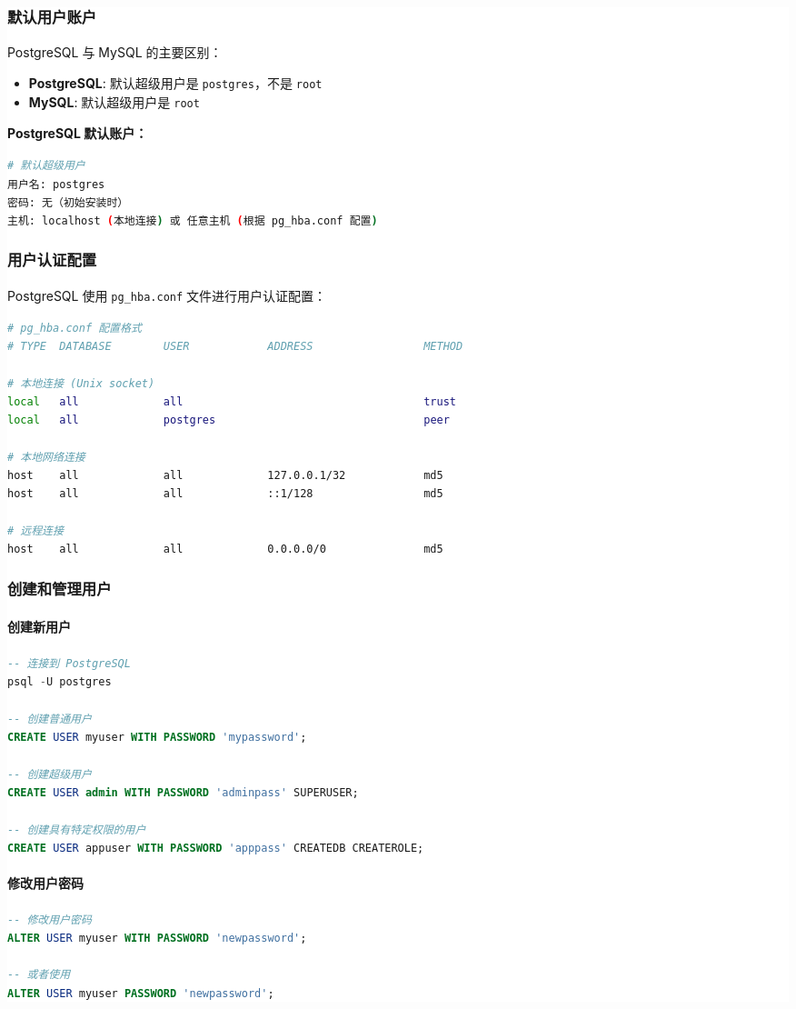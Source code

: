 ### 默认用户账户

PostgreSQL 与 MySQL 的主要区别：

- **PostgreSQL**: 默认超级用户是 `postgres`，不是 `root`
- **MySQL**: 默认超级用户是 `root`

**PostgreSQL 默认账户：**
```bash
# 默认超级用户
用户名: postgres
密码: 无（初始安装时）
主机: localhost (本地连接) 或 任意主机 (根据 pg_hba.conf 配置)
```

### 用户认证配置

PostgreSQL 使用 `pg_hba.conf` 文件进行用户认证配置：

```bash
# pg_hba.conf 配置格式
# TYPE  DATABASE        USER            ADDRESS                 METHOD

# 本地连接 (Unix socket)
local   all             all                                     trust
local   all             postgres                                peer

# 本地网络连接
host    all             all             127.0.0.1/32            md5
host    all             all             ::1/128                 md5

# 远程连接
host    all             all             0.0.0.0/0               md5
```

### 创建和管理用户

#### 创建新用户
```sql
-- 连接到 PostgreSQL
psql -U postgres

-- 创建普通用户
CREATE USER myuser WITH PASSWORD 'mypassword';

-- 创建超级用户
CREATE USER admin WITH PASSWORD 'adminpass' SUPERUSER;

-- 创建具有特定权限的用户
CREATE USER appuser WITH PASSWORD 'apppass' CREATEDB CREATEROLE;
```

#### 修改用户密码
```sql
-- 修改用户密码
ALTER USER myuser WITH PASSWORD 'newpassword';

-- 或者使用
ALTER USER myuser PASSWORD 'newpassword';
```
